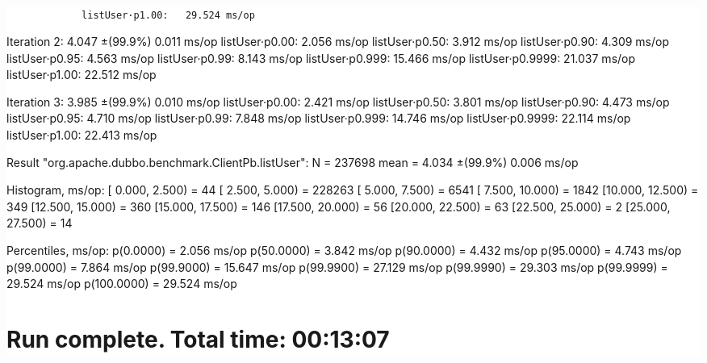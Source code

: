                  listUser·p1.00:   29.524 ms/op

Iteration   2: 4.047 ±(99.9%) 0.011 ms/op
                 listUser·p0.00:   2.056 ms/op
                 listUser·p0.50:   3.912 ms/op
                 listUser·p0.90:   4.309 ms/op
                 listUser·p0.95:   4.563 ms/op
                 listUser·p0.99:   8.143 ms/op
                 listUser·p0.999:  15.466 ms/op
                 listUser·p0.9999: 21.037 ms/op
                 listUser·p1.00:   22.512 ms/op

Iteration   3: 3.985 ±(99.9%) 0.010 ms/op
                 listUser·p0.00:   2.421 ms/op
                 listUser·p0.50:   3.801 ms/op
                 listUser·p0.90:   4.473 ms/op
                 listUser·p0.95:   4.710 ms/op
                 listUser·p0.99:   7.848 ms/op
                 listUser·p0.999:  14.746 ms/op
                 listUser·p0.9999: 22.114 ms/op
                 listUser·p1.00:   22.413 ms/op



Result "org.apache.dubbo.benchmark.ClientPb.listUser":
  N = 237698
  mean =      4.034 ±(99.9%) 0.006 ms/op

  Histogram, ms/op:
    [ 0.000,  2.500) = 44 
    [ 2.500,  5.000) = 228263 
    [ 5.000,  7.500) = 6541 
    [ 7.500, 10.000) = 1842 
    [10.000, 12.500) = 349 
    [12.500, 15.000) = 360 
    [15.000, 17.500) = 146 
    [17.500, 20.000) = 56 
    [20.000, 22.500) = 63 
    [22.500, 25.000) = 2 
    [25.000, 27.500) = 14 

  Percentiles, ms/op:
      p(0.0000) =      2.056 ms/op
     p(50.0000) =      3.842 ms/op
     p(90.0000) =      4.432 ms/op
     p(95.0000) =      4.743 ms/op
     p(99.0000) =      7.864 ms/op
     p(99.9000) =     15.647 ms/op
     p(99.9900) =     27.129 ms/op
     p(99.9990) =     29.303 ms/op
     p(99.9999) =     29.524 ms/op
    p(100.0000) =     29.524 ms/op


# Run complete. Total time: 00:13:07
